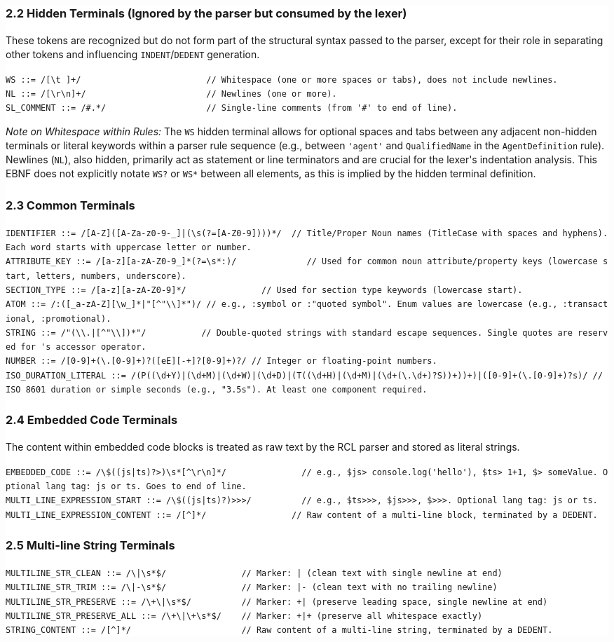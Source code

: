 ### 2.2 Hidden Terminals (Ignored by the parser but consumed by the lexer)
These tokens are recognized but do not form part of the structural syntax passed to the parser, except for their role in separating other tokens and influencing `INDENT`/`DEDENT` generation.
```ebnf
WS ::= /[\t ]+/                         // Whitespace (one or more spaces or tabs), does not include newlines.
NL ::= /[\r\n]+/                        // Newlines (one or more).
SL_COMMENT ::= /#.*/                    // Single-line comments (from '#' to end of line).
```
_Note on Whitespace within Rules:_ The `WS` hidden terminal allows for optional spaces and tabs between any adjacent non-hidden terminals or literal keywords within a parser rule sequence (e.g., between `'agent'` and `QualifiedName` in the `AgentDefinition` rule). Newlines (`NL`), also hidden, primarily act as statement or line terminators and are crucial for the lexer's indentation analysis. This EBNF does not explicitly notate `WS?` or `WS*` between all elements, as this is implied by the hidden terminal definition.

### 2.3 Common Terminals
```ebnf
IDENTIFIER ::= /[A-Z]([A-Za-z0-9-_]|(\s(?=[A-Z0-9])))*/  // Title/Proper Noun names (TitleCase with spaces and hyphens). Each word starts with uppercase letter or number.
ATTRIBUTE_KEY ::= /[a-z][a-zA-Z0-9_]*(?=\s*:)/              // Used for common noun attribute/property keys (lowercase start, letters, numbers, underscore).
SECTION_TYPE ::= /[a-z][a-zA-Z0-9]*/               // Used for section type keywords (lowercase start).
ATOM ::= /:([_a-zA-Z][\w_]*|"[^"\\]*")/ // e.g., :symbol or :"quoted symbol". Enum values are lowercase (e.g., :transactional, :promotional).
STRING ::= /"(\\.|[^"\\])*"/           // Double-quoted strings with standard escape sequences. Single quotes are reserved for 's accessor operator.
NUMBER ::= /[0-9]+(\.[0-9]+)?([eE][-+]?[0-9]+)?/ // Integer or floating-point numbers.
ISO_DURATION_LITERAL ::= /(P((\d+Y)|(\d+M)|(\d+W)|(\d+D)|(T((\d+H)|(\d+M)|(\d+(\.\d+)?S))+))+)|([0-9]+(\.[0-9]+)?s)/ // ISO 8601 duration or simple seconds (e.g., "3.5s"). At least one component required.
```

### 2.4 Embedded Code Terminals
The content within embedded code blocks is treated as raw text by the RCL parser and stored as literal strings.
```ebnf
EMBEDDED_CODE ::= /\$((js|ts)?>)\s*[^\r\n]*/               // e.g., $js> console.log('hello'), $ts> 1+1, $> someValue. Optional lang tag: js or ts. Goes to end of line.
MULTI_LINE_EXPRESSION_START ::= /\$((js|ts)?)>>>/          // e.g., $ts>>>, $js>>>, $>>>. Optional lang tag: js or ts.
MULTI_LINE_EXPRESSION_CONTENT ::= /[^]*/                 // Raw content of a multi-line block, terminated by a DEDENT.
```

### 2.5 Multi-line String Terminals
```ebnf
MULTILINE_STR_CLEAN ::= /\|\s*$/               // Marker: | (clean text with single newline at end)
MULTILINE_STR_TRIM ::= /\|-\s*$/               // Marker: |- (clean text with no trailing newline)
MULTILINE_STR_PRESERVE ::= /\+\|\s*$/          // Marker: +| (preserve leading space, single newline at end)
MULTILINE_STR_PRESERVE_ALL ::= /\+\|\+\s*$/    // Marker: +|+ (preserve all whitespace exactly)
STRING_CONTENT ::= /[^]*/                      // Raw content of a multi-line string, terminated by a DEDENT.
```
